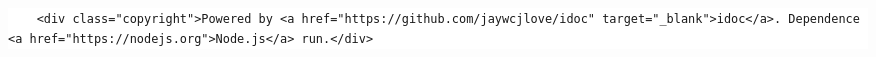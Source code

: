</tbody>
</table>

        <div class="copyright">Powered by <a href="https://github.com/jaywcjlove/idoc" target="_blank">idoc</a>. Dependence <a href="https://nodejs.org">Node.js</a> run.</div>
    
